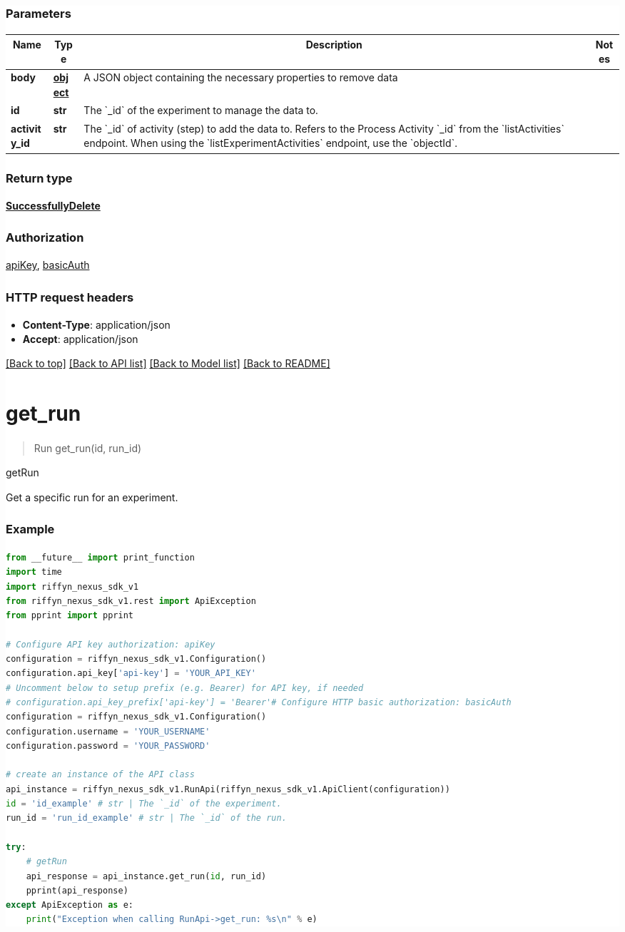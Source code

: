 ### Parameters

Name | Type | Description  | Notes
------------- | ------------- | ------------- | -------------
 **body** | [**object**](object.md)| A JSON object containing the necessary properties to remove data | 
 **id** | **str**| The &#x60;_id&#x60; of the experiment to manage the data to. | 
 **activity_id** | **str**| The &#x60;_id&#x60; of activity (step) to add the data to. Refers to the Process Activity &#x60;_id&#x60; from the &#x60;listActivities&#x60; endpoint. When using the &#x60;listExperimentActivities&#x60; endpoint, use the &#x60;objectId&#x60;. | 

### Return type

[**SuccessfullyDelete**](SuccessfullyDelete.md)

### Authorization

[apiKey](../README.md#apiKey), [basicAuth](../README.md#basicAuth)

### HTTP request headers

 - **Content-Type**: application/json
 - **Accept**: application/json

[[Back to top]](#) [[Back to API list]](../README.md#documentation-for-api-endpoints) [[Back to Model list]](../README.md#documentation-for-models) [[Back to README]](../README.md)

# **get_run**
> Run get_run(id, run_id)

getRun

Get a specific run for an experiment.

### Example
```python
from __future__ import print_function
import time
import riffyn_nexus_sdk_v1
from riffyn_nexus_sdk_v1.rest import ApiException
from pprint import pprint

# Configure API key authorization: apiKey
configuration = riffyn_nexus_sdk_v1.Configuration()
configuration.api_key['api-key'] = 'YOUR_API_KEY'
# Uncomment below to setup prefix (e.g. Bearer) for API key, if needed
# configuration.api_key_prefix['api-key'] = 'Bearer'# Configure HTTP basic authorization: basicAuth
configuration = riffyn_nexus_sdk_v1.Configuration()
configuration.username = 'YOUR_USERNAME'
configuration.password = 'YOUR_PASSWORD'

# create an instance of the API class
api_instance = riffyn_nexus_sdk_v1.RunApi(riffyn_nexus_sdk_v1.ApiClient(configuration))
id = 'id_example' # str | The `_id` of the experiment.
run_id = 'run_id_example' # str | The `_id` of the run.

try:
    # getRun
    api_response = api_instance.get_run(id, run_id)
    pprint(api_response)
except ApiException as e:
    print("Exception when calling RunApi->get_run: %s\n" % e)
```
